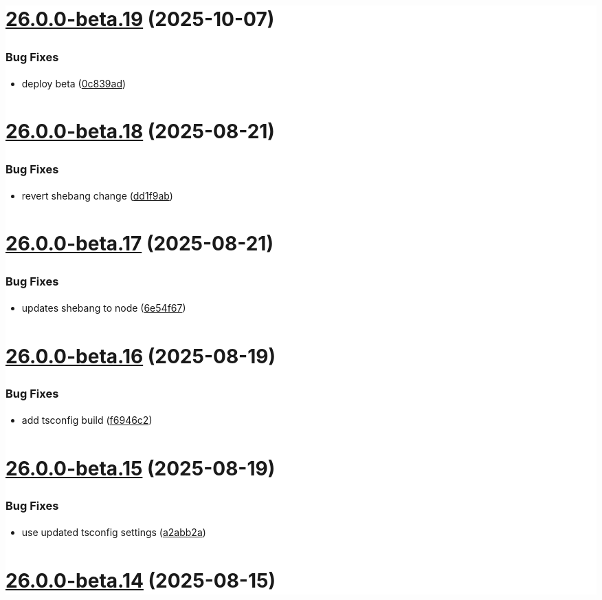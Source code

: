# [26.0.0-beta.19](https://github.com/bettyblocks/cli/compare/v26.0.0-beta.18...v26.0.0-beta.19) (2025-10-07)


### Bug Fixes

* deploy beta ([0c839ad](https://github.com/bettyblocks/cli/commit/0c839adf4467cddb2211c4ef9ceed4bacf0c7da3))

# [26.0.0-beta.18](https://github.com/bettyblocks/cli/compare/v26.0.0-beta.17...v26.0.0-beta.18) (2025-08-21)


### Bug Fixes

* revert shebang change ([dd1f9ab](https://github.com/bettyblocks/cli/commit/dd1f9ab4c5f5ae45488f2c916fdd4013c45dbb29))

# [26.0.0-beta.17](https://github.com/bettyblocks/cli/compare/v26.0.0-beta.16...v26.0.0-beta.17) (2025-08-21)


### Bug Fixes

* updates shebang to node ([6e54f67](https://github.com/bettyblocks/cli/commit/6e54f67f3368f874601580131a3d84016e684ea5))

# [26.0.0-beta.16](https://github.com/bettyblocks/cli/compare/v26.0.0-beta.15...v26.0.0-beta.16) (2025-08-19)


### Bug Fixes

* add tsconfig build ([f6946c2](https://github.com/bettyblocks/cli/commit/f6946c2c1b733c5f5431b05f55ab81309780c946))

# [26.0.0-beta.15](https://github.com/bettyblocks/cli/compare/v26.0.0-beta.14...v26.0.0-beta.15) (2025-08-19)


### Bug Fixes

* use updated tsconfig settings ([a2abb2a](https://github.com/bettyblocks/cli/commit/a2abb2a30a5ffa1a1f8f81744dd04e9d4107aaaa))

# [26.0.0-beta.14](https://github.com/bettyblocks/cli/compare/v26.0.0-beta.13...v26.0.0-beta.14) (2025-08-15)
